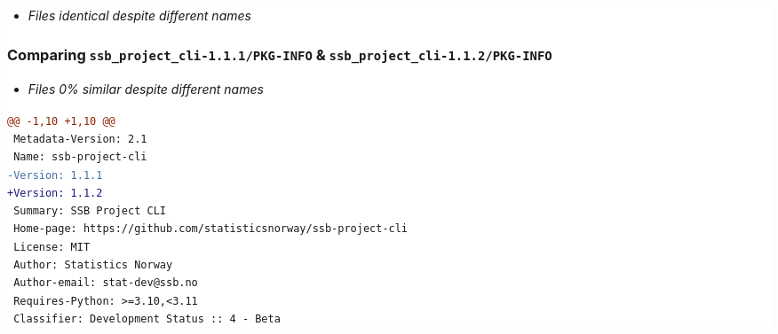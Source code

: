  * *Files identical despite different names*

### Comparing `ssb_project_cli-1.1.1/PKG-INFO` & `ssb_project_cli-1.1.2/PKG-INFO`

 * *Files 0% similar despite different names*

```diff
@@ -1,10 +1,10 @@
 Metadata-Version: 2.1
 Name: ssb-project-cli
-Version: 1.1.1
+Version: 1.1.2
 Summary: SSB Project CLI
 Home-page: https://github.com/statisticsnorway/ssb-project-cli
 License: MIT
 Author: Statistics Norway
 Author-email: stat-dev@ssb.no
 Requires-Python: >=3.10,<3.11
 Classifier: Development Status :: 4 - Beta
```

